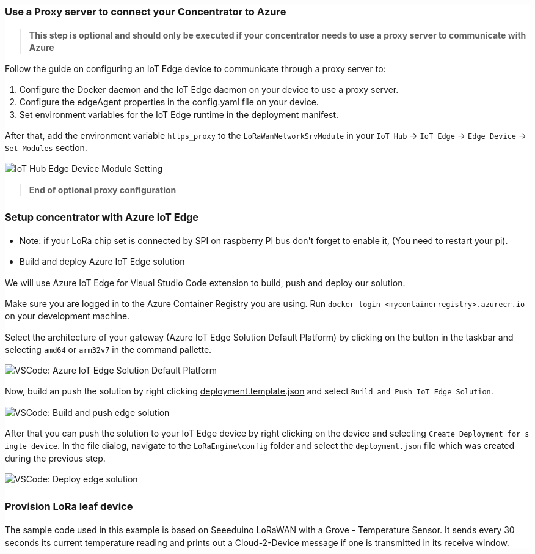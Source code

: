 ### Use a Proxy server to connect your Concentrator to Azure

> **This step is optional and should only be executed if your concentrator needs to use a proxy server to communicate with Azure**

Follow the guide on [configuring an IoT Edge device to communicate through a proxy server](https://docs.microsoft.com/en-us/azure/iot-edge/how-to-configure-proxy-support) to:

1. Configure the Docker daemon and the IoT Edge daemon on your device to use a proxy server.
2. Configure the edgeAgent properties in the config.yaml file on your device.
3. Set environment variables for the IoT Edge runtime in the deployment manifest.

After that, add the environment variable `https_proxy` to the `LoRaWanNetworkSrvModule` in your `IoT Hub` &rarr; `IoT Edge` &rarr; `Edge Device` &rarr; `Set Modules` section.

![IoT Hub Edge Device Module Setting](/Docs/Pictures/EdgeSetProxy.png)

> **End of optional proxy configuration**

### Setup concentrator with Azure IoT Edge

- Note: if your LoRa chip set is connected by SPI on raspberry PI bus don't forget to [enable it](https://www.makeuseof.com/tag/enable-spi-i2c-raspberry-pi/), (You need to restart your pi).

- Build and deploy Azure IoT Edge solution

We will use [Azure IoT Edge for Visual Studio Code](https://marketplace.visualstudio.com/items?itemName=vsciot-vscode.azure-iot-edge) extension to build, push and deploy our solution.

Make sure you are logged in to the Azure Container Registry you are using. Run `docker login <mycontainerregistry>.azurecr.io` on your development machine.

Select the architecture of your gateway (Azure IoT Edge Solution Default Platform) by clicking on the  button in the taskbar and selecting `amd64` or `arm32v7` in the command pallette.

![VSCode: Azure IoT Edge Solution Default Platform](/Docs/Pictures/iotedgetargetplatform.png)

Now, build an push the solution by right clicking [deployment.template.json](/LoRaEngine/deployment.template.json) and select `Build and Push IoT Edge Solution`.

![VSCode: Build and push edge solution](/Docs/Pictures/CreateEdgeSolution.PNG)

After that you can push the solution to your IoT Edge device by right clicking on the device and selecting `Create Deployment for single device`. In the file dialog, navigate to the `LoRaEngine\config` folder and select the `deployment.json` file which was created during the previous step.

![VSCode: Deploy edge solution](/Docs/Pictures/DeployEdge.PNG)

### Provision LoRa leaf device

The [sample code](/Arduino/EU/TemperatureOtaaLora/TemperatureOtaaLora.ino) used in this example is based on [Seeeduino LoRaWAN](http://wiki.seeedstudio.com/Seeeduino_LoRAWAN/) with a [Grove - Temperature Sensor](http://wiki.seeedstudio.com/Grove-Temperature_Sensor_V1.2/). It sends every 30 seconds its current temperature reading and prints out a Cloud-2-Device message if one is transmitted in its receive window.
